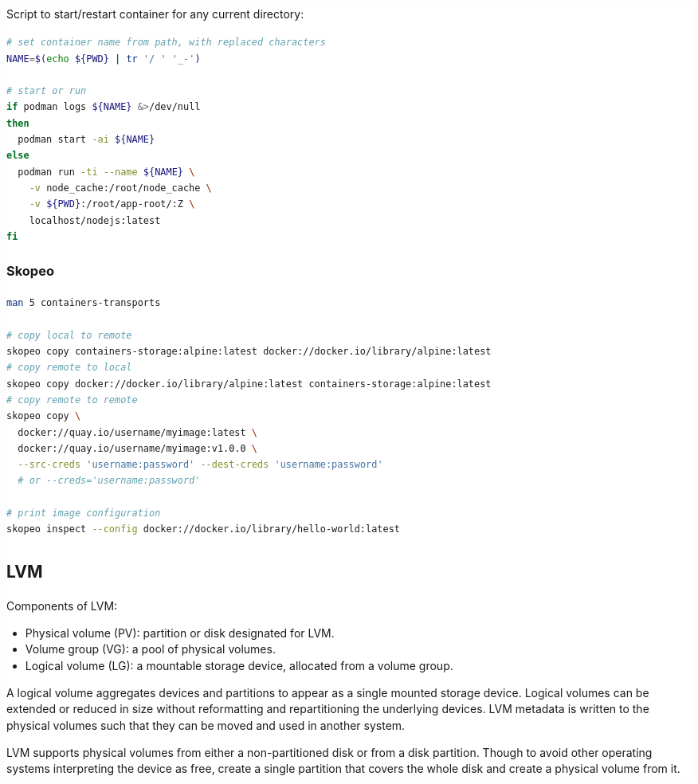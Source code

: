 Script to start/restart container for any current directory:

```sh
# set container name from path, with replaced characters
NAME=$(echo ${PWD} | tr '/ ' '_-')

# start or run
if podman logs ${NAME} &>/dev/null
then
  podman start -ai ${NAME}
else
  podman run -ti --name ${NAME} \
    -v node_cache:/root/node_cache \
    -v ${PWD}:/root/app-root/:Z \
    localhost/nodejs:latest
fi
```

### Skopeo

```sh
man 5 containers-transports

# copy local to remote
skopeo copy containers-storage:alpine:latest docker://docker.io/library/alpine:latest
# copy remote to local
skopeo copy docker://docker.io/library/alpine:latest containers-storage:alpine:latest
# copy remote to remote
skopeo copy \
  docker://quay.io/username/myimage:latest \
  docker://quay.io/username/myimage:v1.0.0 \
  --src-creds 'username:password' --dest-creds 'username:password'
  # or --creds='username:password'

# print image configuration
skopeo inspect --config docker://docker.io/library/hello-world:latest
```

## LVM

Components of LVM:

- Physical volume (PV): partition or disk designated for LVM.
- Volume group (VG): a pool of physical volumes.
- Logical volume (LG): a mountable storage device, allocated from a volume group.

A logical volume aggregates devices and partitions to appear as a single mounted storage device. Logical volumes can be extended or reduced in size without reformatting and repartitioning the underlying devices. LVM metadata is written to the physical volumes such that they can be moved and used in another system.

LVM supports physical volumes from either a non-partitioned disk or from a disk partition. Though to avoid other operating systems interpreting the device as free, create a single partition that covers the whole disk and create a physical volume from it.
